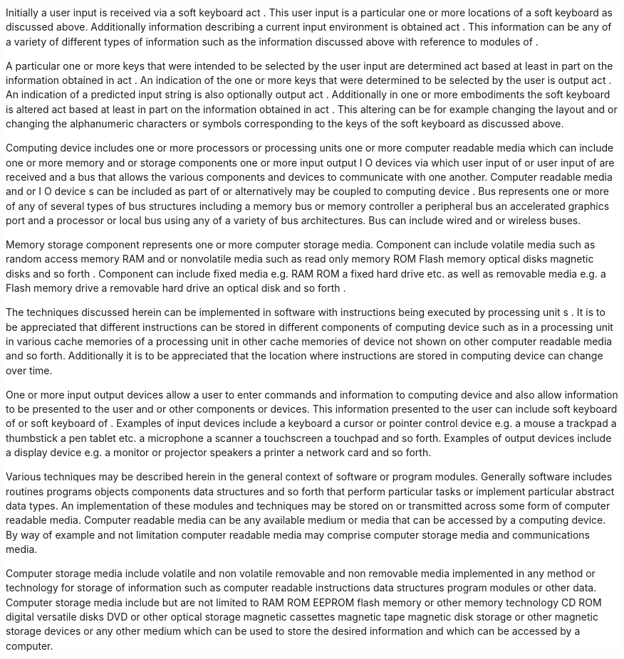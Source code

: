 Initially a user input is received via a soft keyboard act . This user input is a particular one or more locations of a soft keyboard as discussed above. Additionally information describing a current input environment is obtained act . This information can be any of a variety of different types of information such as the information discussed above with reference to modules of .

A particular one or more keys that were intended to be selected by the user input are determined act based at least in part on the information obtained in act . An indication of the one or more keys that were determined to be selected by the user is output act . An indication of a predicted input string is also optionally output act . Additionally in one or more embodiments the soft keyboard is altered act based at least in part on the information obtained in act . This altering can be for example changing the layout and or changing the alphanumeric characters or symbols corresponding to the keys of the soft keyboard as discussed above.

Computing device includes one or more processors or processing units one or more computer readable media which can include one or more memory and or storage components one or more input output I O devices via which user input of or user input of are received and a bus that allows the various components and devices to communicate with one another. Computer readable media and or I O device s can be included as part of or alternatively may be coupled to computing device . Bus represents one or more of any of several types of bus structures including a memory bus or memory controller a peripheral bus an accelerated graphics port and a processor or local bus using any of a variety of bus architectures. Bus can include wired and or wireless buses.

Memory storage component represents one or more computer storage media. Component can include volatile media such as random access memory RAM and or nonvolatile media such as read only memory ROM Flash memory optical disks magnetic disks and so forth . Component can include fixed media e.g. RAM ROM a fixed hard drive etc. as well as removable media e.g. a Flash memory drive a removable hard drive an optical disk and so forth .

The techniques discussed herein can be implemented in software with instructions being executed by processing unit s . It is to be appreciated that different instructions can be stored in different components of computing device such as in a processing unit in various cache memories of a processing unit in other cache memories of device not shown on other computer readable media and so forth. Additionally it is to be appreciated that the location where instructions are stored in computing device can change over time.

One or more input output devices allow a user to enter commands and information to computing device and also allow information to be presented to the user and or other components or devices. This information presented to the user can include soft keyboard of or soft keyboard of . Examples of input devices include a keyboard a cursor or pointer control device e.g. a mouse a trackpad a thumbstick a pen tablet etc. a microphone a scanner a touchscreen a touchpad and so forth. Examples of output devices include a display device e.g. a monitor or projector speakers a printer a network card and so forth.

Various techniques may be described herein in the general context of software or program modules. Generally software includes routines programs objects components data structures and so forth that perform particular tasks or implement particular abstract data types. An implementation of these modules and techniques may be stored on or transmitted across some form of computer readable media. Computer readable media can be any available medium or media that can be accessed by a computing device. By way of example and not limitation computer readable media may comprise computer storage media and communications media. 

 Computer storage media include volatile and non volatile removable and non removable media implemented in any method or technology for storage of information such as computer readable instructions data structures program modules or other data. Computer storage media include but are not limited to RAM ROM EEPROM flash memory or other memory technology CD ROM digital versatile disks DVD or other optical storage magnetic cassettes magnetic tape magnetic disk storage or other magnetic storage devices or any other medium which can be used to store the desired information and which can be accessed by a computer.
